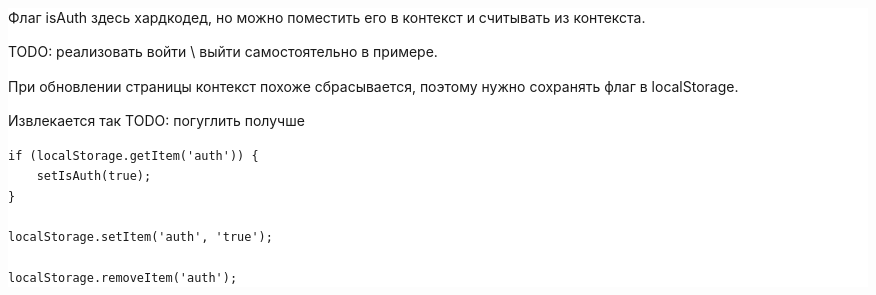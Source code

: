 Флаг isAuth здесь хардкодед, но можно поместить его в контекст и считывать из контекста.

TODO: реализовать войти \ выйти самостоятельно в примере.

При обновлении страницы контекст похоже сбрасывается, поэтому нужно сохранять флаг в localStorage.

Извлекается так TODO: погуглить получше

```react
if (localStorage.getItem('auth')) {
    setIsAuth(true);
}

localStorage.setItem('auth', 'true');

localStorage.removeItem('auth');
```

